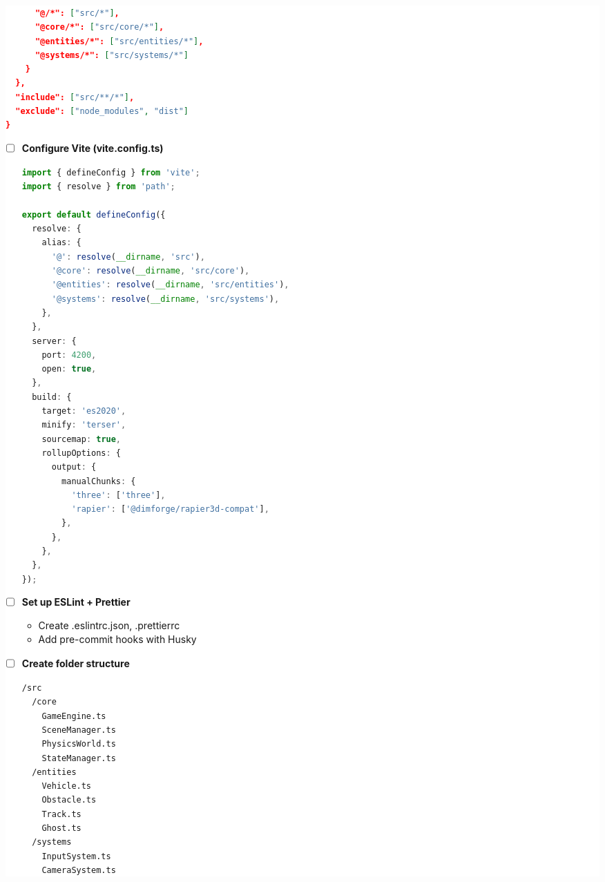   ```json
        "@/*": ["src/*"],
        "@core/*": ["src/core/*"],
        "@entities/*": ["src/entities/*"],
        "@systems/*": ["src/systems/*"]
      }
    },
    "include": ["src/**/*"],
    "exclude": ["node_modules", "dist"]
  }
  ```

- [ ] **Configure Vite (vite.config.ts)**
  ```typescript
  import { defineConfig } from 'vite';
  import { resolve } from 'path';

  export default defineConfig({
    resolve: {
      alias: {
        '@': resolve(__dirname, 'src'),
        '@core': resolve(__dirname, 'src/core'),
        '@entities': resolve(__dirname, 'src/entities'),
        '@systems': resolve(__dirname, 'src/systems'),
      },
    },
    server: {
      port: 4200,
      open: true,
    },
    build: {
      target: 'es2020',
      minify: 'terser',
      sourcemap: true,
      rollupOptions: {
        output: {
          manualChunks: {
            'three': ['three'],
            'rapier': ['@dimforge/rapier3d-compat'],
          },
        },
      },
    },
  });
  ```

- [ ] **Set up ESLint + Prettier**
  - Create .eslintrc.json, .prettierrc
  - Add pre-commit hooks with Husky

- [ ] **Create folder structure**
  ```
  /src
    /core
      GameEngine.ts
      SceneManager.ts
      PhysicsWorld.ts
      StateManager.ts
    /entities
      Vehicle.ts
      Obstacle.ts
      Track.ts
      Ghost.ts
    /systems
      InputSystem.ts
      CameraSystem.ts
  ```
